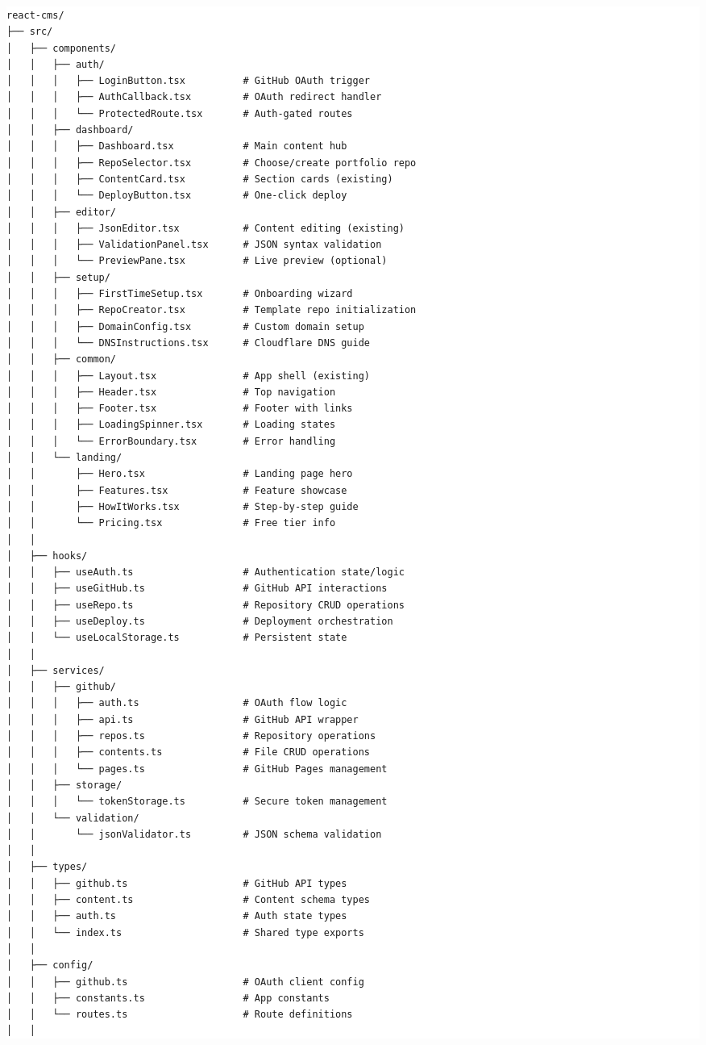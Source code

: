 ```
react-cms/
├── src/
│   ├── components/
│   │   ├── auth/
│   │   │   ├── LoginButton.tsx          # GitHub OAuth trigger
│   │   │   ├── AuthCallback.tsx         # OAuth redirect handler
│   │   │   └── ProtectedRoute.tsx       # Auth-gated routes
│   │   ├── dashboard/
│   │   │   ├── Dashboard.tsx            # Main content hub
│   │   │   ├── RepoSelector.tsx         # Choose/create portfolio repo
│   │   │   ├── ContentCard.tsx          # Section cards (existing)
│   │   │   └── DeployButton.tsx         # One-click deploy
│   │   ├── editor/
│   │   │   ├── JsonEditor.tsx           # Content editing (existing)
│   │   │   ├── ValidationPanel.tsx      # JSON syntax validation
│   │   │   └── PreviewPane.tsx          # Live preview (optional)
│   │   ├── setup/
│   │   │   ├── FirstTimeSetup.tsx       # Onboarding wizard
│   │   │   ├── RepoCreator.tsx          # Template repo initialization
│   │   │   ├── DomainConfig.tsx         # Custom domain setup
│   │   │   └── DNSInstructions.tsx      # Cloudflare DNS guide
│   │   ├── common/
│   │   │   ├── Layout.tsx               # App shell (existing)
│   │   │   ├── Header.tsx               # Top navigation
│   │   │   ├── Footer.tsx               # Footer with links
│   │   │   ├── LoadingSpinner.tsx       # Loading states
│   │   │   └── ErrorBoundary.tsx        # Error handling
│   │   └── landing/
│   │       ├── Hero.tsx                 # Landing page hero
│   │       ├── Features.tsx             # Feature showcase
│   │       ├── HowItWorks.tsx           # Step-by-step guide
│   │       └── Pricing.tsx              # Free tier info
│   │
│   ├── hooks/
│   │   ├── useAuth.ts                   # Authentication state/logic
│   │   ├── useGitHub.ts                 # GitHub API interactions
│   │   ├── useRepo.ts                   # Repository CRUD operations
│   │   ├── useDeploy.ts                 # Deployment orchestration
│   │   └── useLocalStorage.ts           # Persistent state
│   │
│   ├── services/
│   │   ├── github/
│   │   │   ├── auth.ts                  # OAuth flow logic
│   │   │   ├── api.ts                   # GitHub API wrapper
│   │   │   ├── repos.ts                 # Repository operations
│   │   │   ├── contents.ts              # File CRUD operations
│   │   │   └── pages.ts                 # GitHub Pages management
│   │   ├── storage/
│   │   │   └── tokenStorage.ts          # Secure token management
│   │   └── validation/
│   │       └── jsonValidator.ts         # JSON schema validation
│   │
│   ├── types/
│   │   ├── github.ts                    # GitHub API types
│   │   ├── content.ts                   # Content schema types
│   │   ├── auth.ts                      # Auth state types
│   │   └── index.ts                     # Shared type exports
│   │
│   ├── config/
│   │   ├── github.ts                    # OAuth client config
│   │   ├── constants.ts                 # App constants
│   │   └── routes.ts                    # Route definitions
│   │
```